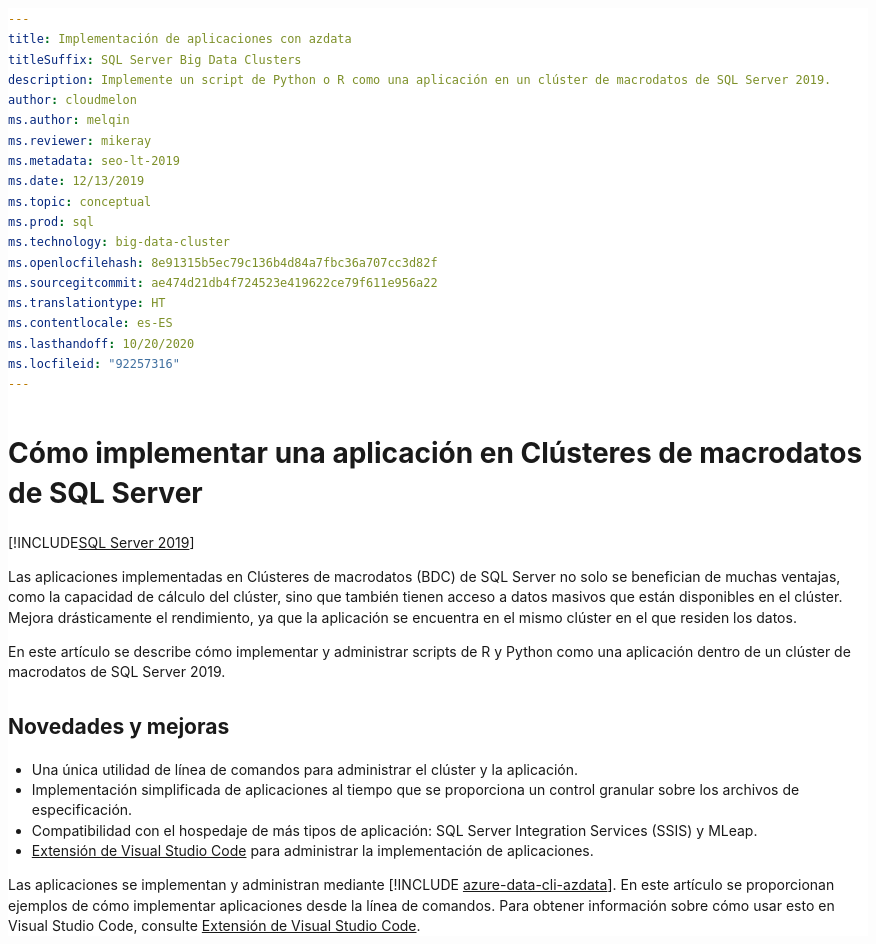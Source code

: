 ```yaml
---
title: Implementación de aplicaciones con azdata
titleSuffix: SQL Server Big Data Clusters
description: Implemente un script de Python o R como una aplicación en un clúster de macrodatos de SQL Server 2019.
author: cloudmelon
ms.author: melqin
ms.reviewer: mikeray
ms.metadata: seo-lt-2019
ms.date: 12/13/2019
ms.topic: conceptual
ms.prod: sql
ms.technology: big-data-cluster
ms.openlocfilehash: 8e91315b5ec79c136b4d84a7fbc36a707cc3d82f
ms.sourcegitcommit: ae474d21db4f724523e419622ce79f611e956a22
ms.translationtype: HT
ms.contentlocale: es-ES
ms.lasthandoff: 10/20/2020
ms.locfileid: "92257316"
---
```

# <a name="how-to-deploy-an-app-on-sql-server-big-data-clusters"></a>Cómo implementar una aplicación en Clústeres de macrodatos de SQL Server

[!INCLUDE[SQL Server 2019](../includes/applies-to-version/sqlserver2019.md)]

Las aplicaciones implementadas en Clústeres de macrodatos (BDC) de SQL Server no solo se benefician de muchas ventajas, como la capacidad de cálculo del clúster, sino que también tienen acceso a datos masivos que están disponibles en el clúster. Mejora drásticamente el rendimiento, ya que la aplicación se encuentra en el mismo clúster en el que residen los datos.

En este artículo se describe cómo implementar y administrar scripts de R y Python como una aplicación dentro de un clúster de macrodatos de SQL Server 2019.

## <a name="whats-new-and-improved"></a>Novedades y mejoras

- Una única utilidad de línea de comandos para administrar el clúster y la aplicación.
- Implementación simplificada de aplicaciones al tiempo que se proporciona un control granular sobre los archivos de especificación.
- Compatibilidad con el hospedaje de más tipos de aplicación: SQL Server Integration Services (SSIS) y MLeap.
- [Extensión de Visual Studio Code](app-deployment-extension.md) para administrar la implementación de aplicaciones.

Las aplicaciones se implementan y administran mediante [!INCLUDE [azure-data-cli-azdata](../includes/azure-data-cli-azdata.md)]. En este artículo se proporcionan ejemplos de cómo implementar aplicaciones desde la línea de comandos. Para obtener información sobre cómo usar esto en Visual Studio Code, consulte [Extensión de Visual Studio Code](app-deployment-extension.md).
